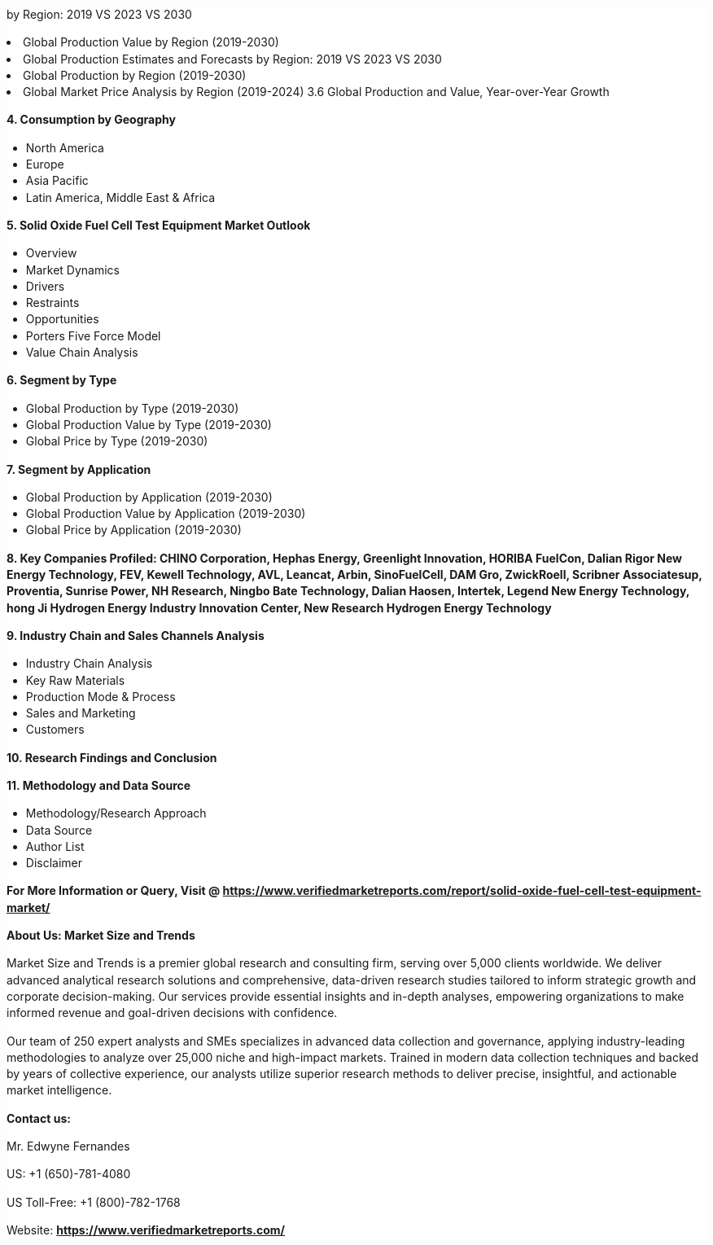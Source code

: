 by Region: 2019 VS 2023 VS 2030</li><li>Global Production Value by Region (2019-2030)</li><li>Global Production Estimates and Forecasts by Region: 2019 VS 2023 VS 2030</li><li>Global Production by Region (2019-2030)</li><li>Global Market Price Analysis by Region (2019-2024) 3.6 Global Production and Value, Year-over-Year Growth</li></ul><p><strong>4. Consumption by Geography</strong></p><ul> <li>North America</li> <li>Europe</li> <li>Asia Pacific</li> <li>Latin America, Middle East &amp; Africa</li></ul><p><strong>5. Solid Oxide Fuel Cell Test Equipment Market Outlook</strong></p><ul><li>Overview</li><li>Market Dynamics</li><li>Drivers</li><li>Restraints</li><li>Opportunities</li><li>Porters Five Force Model</li><li>Value Chain Analysis&nbsp;</li></ul><p><strong>6. Segment by Type</strong></p><ul><li>Global Production by Type (2019-2030)</li><li>Global Production Value by Type (2019-2030)</li><li>Global Price by Type (2019-2030)</li></ul><p><strong>7. Segment by Application</strong></p><ul><li>Global Production by Application (2019-2030)</li><li>Global Production Value by Application (2019-2030)</li><li>Global Price by Application (2019-2030)</li></ul><p><strong>8. Key Companies Profiled: CHINO Corporation, Hephas Energy, Greenlight Innovation, HORIBA FuelCon, Dalian Rigor New Energy Technology, FEV, Kewell Technology, AVL, Leancat, Arbin, SinoFuelCell, DAM Gro, ZwickRoell, Scribner Associatesup, Proventia, Sunrise Power, NH Research, Ningbo Bate Technology, Dalian Haosen, Intertek, Legend New Energy Technology, hong Ji Hydrogen Energy Industry Innovation Center, New Research Hydrogen Energy Technology</strong></p><p><strong>9. Industry Chain and Sales Channels Analysis</strong></p><ul><li>Industry Chain Analysis</li><li>Key Raw Materials</li><li>Production Mode &amp; Process</li><li>Sales and Marketing</li><li>Customers</li></ul><p><strong>10. Research Findings and Conclusion</strong></p><p><strong>11. Methodology and Data Source</strong></p><ul><li>Methodology/Research Approach</li><li>Data Source</li><li>Author List</li><li>Disclaimer</li></ul></p><p><strong>For More Information or Query, Visit @ <a href="https://www.verifiedmarketreports.com/report/solid-oxide-fuel-cell-test-equipment-market/">https://www.verifiedmarketreports.com/report/solid-oxide-fuel-cell-test-equipment-market/</a></strong></p><p><strong>About Us: Market Size and Trends</strong></p><p>Market Size and Trends is a premier global research and consulting firm, serving over 5,000 clients worldwide. We deliver advanced analytical research solutions and comprehensive, data-driven research studies tailored to inform strategic growth and corporate decision-making. Our services provide essential insights and in-depth analyses, empowering organizations to make informed revenue and goal-driven decisions with confidence.</p><p>Our team of 250 expert analysts and SMEs specializes in advanced data collection and governance, applying industry-leading methodologies to analyze over 25,000 niche and high-impact markets. Trained in modern data collection techniques and backed by years of collective experience, our analysts utilize superior research methods to deliver precise, insightful, and actionable market intelligence.</p><p><strong>Contact us:</strong></p><p>Mr. Edwyne Fernandes</p><p>US: +1 (650)-781-4080</p><p>US Toll-Free: +1 (800)-782-1768</p><p>Website: <strong><a href="https://www.verifiedmarketreports.com/">https://www.verifiedmarketreports.com/</a></strong></p>
